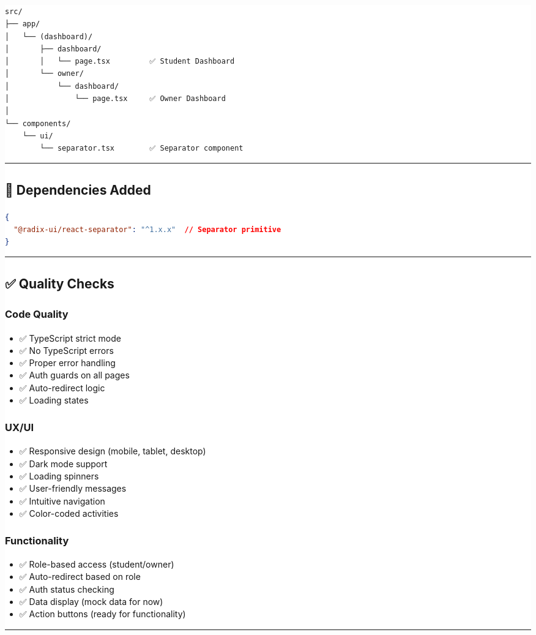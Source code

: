 ```
src/
├── app/
│   └── (dashboard)/
│       ├── dashboard/
│       │   └── page.tsx         ✅ Student Dashboard
│       └── owner/
│           └── dashboard/
│               └── page.tsx     ✅ Owner Dashboard
│
└── components/
    └── ui/
        └── separator.tsx        ✅ Separator component
```

---

## 🔧 Dependencies Added

```json
{
  "@radix-ui/react-separator": "^1.x.x"  // Separator primitive
}
```

---

## ✅ Quality Checks

### Code Quality
- ✅ TypeScript strict mode
- ✅ No TypeScript errors
- ✅ Proper error handling
- ✅ Auth guards on all pages
- ✅ Auto-redirect logic
- ✅ Loading states

### UX/UI
- ✅ Responsive design (mobile, tablet, desktop)
- ✅ Dark mode support
- ✅ Loading spinners
- ✅ User-friendly messages
- ✅ Intuitive navigation
- ✅ Color-coded activities

### Functionality
- ✅ Role-based access (student/owner)
- ✅ Auto-redirect based on role
- ✅ Auth status checking
- ✅ Data display (mock data for now)
- ✅ Action buttons (ready for functionality)

---